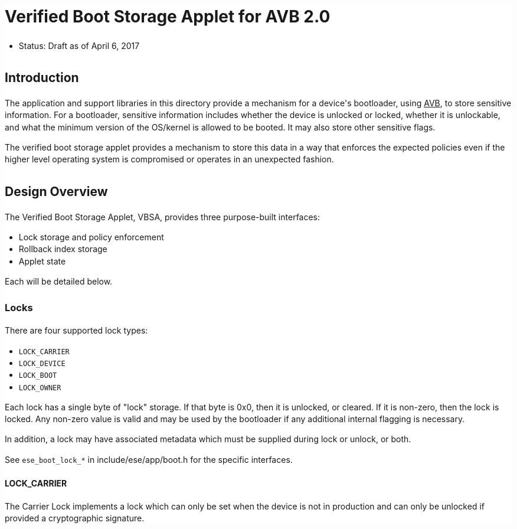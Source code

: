 # Verified Boot Storage Applet for AVB 2.0

  - Status: Draft as of April 6, 2017

## Introduction

The application and support libraries in this directory provide
a mechanism for a device's bootloader, using [AVB](https://android.googlesource.com/platform/external/avb/),
to store sensitive information.  For a bootloader, sensitive information
includes whether the device is unlocked or locked, whether it is unlockable,
and what the minimum version of the OS/kernel is allowed to be booted.  It
may also store other sensitive flags.

The verified boot storage applet provides a mechanism to store this
data in a way that enforceѕ the expected policies even if the higher level
operating system is compromised or operates in an unexpected fashion.


## Design Overview

The Verified Boot Storage Applet, VBSA, provides three purpose-built
interfaces:

  - Lock storage and policy enforcement
  - Rollback index storage
  - Applet state

Each will be detailed below.

### Locks

There are four supported lock types:

  - `LOCK_CARRIER`
  - `LOCK_DEVICE`
  - `LOCK_BOOT`
  - `LOCK_OWNER`

Each lock has a single byte of "lock" storage.  If that byte is 0x0, then it is
unlocked, or cleared.  If it is non-zero, then the lock is locked.  Any
non-zero value is valid and may be used by the bootloader if any additional
internal flagging is necessary.

In addition, a lock may have associated metadata which must be supplied during
lock or unlock, or both.

See `ese_boot_lock_*` in include/ese/app/boot.h for the specific interfaces.


#### LOCK\_CARRIER

The Carrier Lock implements a lock which can only be set when the device is not
in production and can only be unlocked if provided a cryptographic signature.
